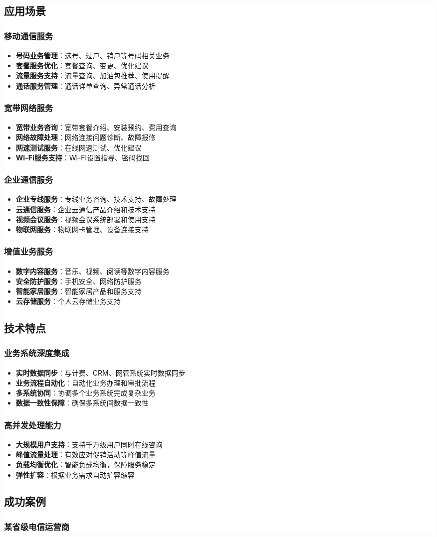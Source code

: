 ## 应用场景

### 移动通信服务

- **号码业务管理**：选号、过户、销户等号码相关业务
- **套餐服务优化**：套餐查询、变更、优化建议
- **流量服务支持**：流量查询、加油包推荐、使用提醒
- **通话服务管理**：通话详单查询、异常通话分析

### 宽带网络服务

- **宽带业务咨询**：宽带套餐介绍、安装预约、费用查询
- **网络故障处理**：网络连接问题诊断、故障报修
- **网速测试服务**：在线网速测试、优化建议
- **Wi-Fi服务支持**：Wi-Fi设置指导、密码找回

### 企业通信服务

- **企业专线服务**：专线业务咨询、技术支持、故障处理
- **云通信服务**：企业云通信产品介绍和技术支持
- **视频会议服务**：视频会议系统部署和使用支持
- **物联网服务**：物联网卡管理、设备连接支持

### 增值业务服务

- **数字内容服务**：音乐、视频、阅读等数字内容服务
- **安全防护服务**：手机安全、网络防护服务
- **智能家居服务**：智能家居产品和服务支持
- **云存储服务**：个人云存储业务支持

## 技术特点

### 业务系统深度集成

- **实时数据同步**：与计费、CRM、网管系统实时数据同步
- **业务流程自动化**：自动化业务办理和审批流程
- **多系统协同**：协调多个业务系统完成复杂业务
- **数据一致性保障**：确保多系统间数据一致性

### 高并发处理能力

- **大规模用户支持**：支持千万级用户同时在线咨询
- **峰值流量处理**：有效应对促销活动等峰值流量
- **负载均衡优化**：智能负载均衡，保障服务稳定
- **弹性扩容**：根据业务需求自动扩容缩容

## 成功案例

### 某省级电信运营商
